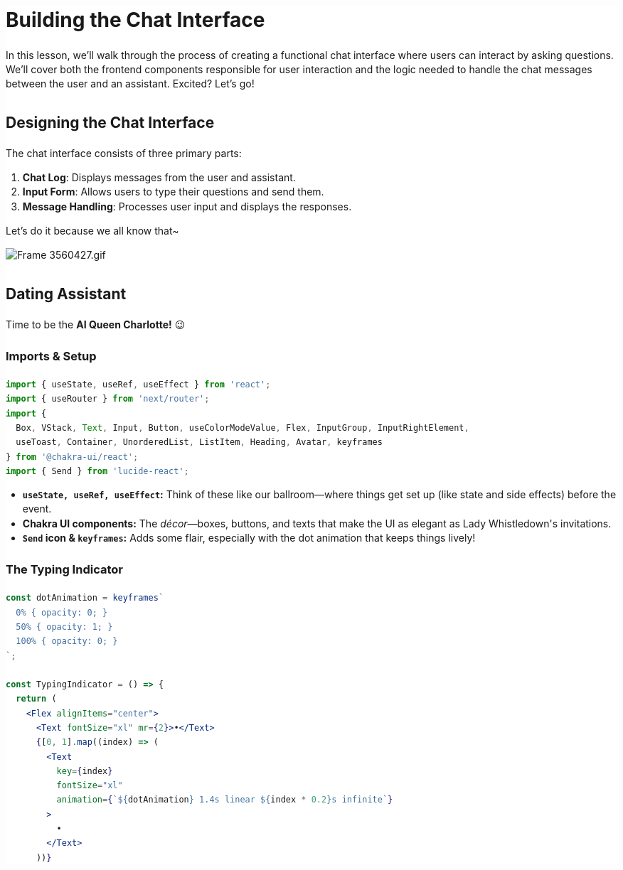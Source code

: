 # Building the Chat Interface

In this lesson, we’ll walk through the process of creating a functional chat interface where users can interact by asking questions. We’ll cover both the frontend components responsible for user interaction and the logic needed to handle the chat messages between the user and an assistant.  Excited? Let’s go!

## Designing the Chat Interface

The chat interface consists of three primary parts:

1. **Chat Log**: Displays messages from the user and assistant.
2. **Input Form**: Allows users to type their questions and send them.
3. **Message Handling**: Processes user input and displays the responses.

Let’s do it because we all know that~

![Frame 3560427.gif](https://github.com/0xmetaschool/Learning-Projects/blob/main/assests_for_all/Build%20AI%20Dating%20Coach%20Using%20NextJS%20and%20OpenAI/L9%20Building%20the%20Chat%20Interface/Frame_3560427.gif?raw=true)

## Dating Assistant

Time to be the **AI Queen Charlotte!** 😉

### **Imports & Setup**

```jsx
import { useState, useRef, useEffect } from 'react';
import { useRouter } from 'next/router';
import {
  Box, VStack, Text, Input, Button, useColorModeValue, Flex, InputGroup, InputRightElement,
  useToast, Container, UnorderedList, ListItem, Heading, Avatar, keyframes
} from '@chakra-ui/react';
import { Send } from 'lucide-react';
```

- **`useState, useRef, useEffect`:** Think of these like our ballroom—where things get set up (like state and side effects) before the event.
- **Chakra UI components:** The *décor*—boxes, buttons, and texts that make the UI as elegant as Lady Whistledown's invitations.
- **`Send` icon & `keyframes`:** Adds some flair, especially with the dot animation that keeps things lively!

### **The Typing Indicator**

```jsx
const dotAnimation = keyframes`
  0% { opacity: 0; }
  50% { opacity: 1; }
  100% { opacity: 0; }
`;

const TypingIndicator = () => {
  return (
    <Flex alignItems="center">
      <Text fontSize="xl" mr={2}>•</Text>
      {[0, 1].map((index) => (
        <Text
          key={index}
          fontSize="xl"
          animation={`${dotAnimation} 1.4s linear ${index * 0.2}s infinite`}
        >
          •
        </Text>
      ))}
```